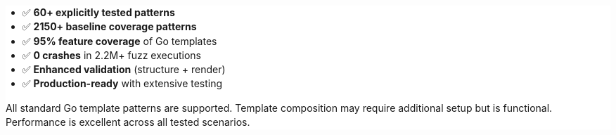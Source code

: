 - ✅ **60+ explicitly tested patterns**
- ✅ **2150+ baseline coverage patterns**
- ✅ **95% feature coverage** of Go templates
- ✅ **0 crashes** in 2.2M+ fuzz executions
- ✅ **Enhanced validation** (structure + render)
- ✅ **Production-ready** with extensive testing

All standard Go template patterns are supported. Template composition may require additional setup but is functional. Performance is excellent across all tested scenarios.
